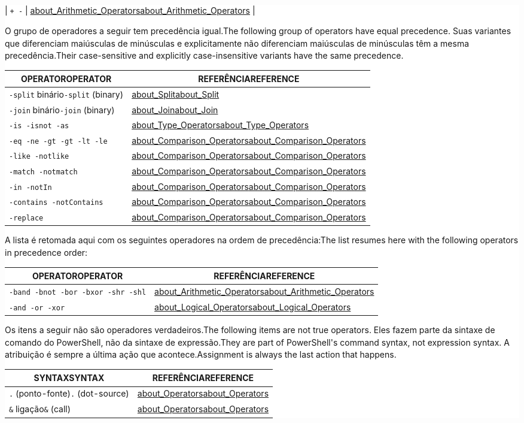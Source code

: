| `+ -`                    | <span data-ttu-id="5f383-145">[about_Arithmetic_Operators][]</span><span class="sxs-lookup"><span data-stu-id="5f383-145">[about_Arithmetic_Operators][]</span></span> |

<span data-ttu-id="5f383-146">O grupo de operadores a seguir tem precedência igual.</span><span class="sxs-lookup"><span data-stu-id="5f383-146">The following group of operators have equal precedence.</span></span> <span data-ttu-id="5f383-147">Suas variantes que diferenciam maiúsculas de minúsculas e explicitamente não diferenciam maiúsculas de minúsculas têm a mesma precedência.</span><span class="sxs-lookup"><span data-stu-id="5f383-147">Their case-sensitive and explicitly case-insensitive variants have the same precedence.</span></span>

|         <span data-ttu-id="5f383-148">OPERATOR</span><span class="sxs-lookup"><span data-stu-id="5f383-148">OPERATOR</span></span>          |           <span data-ttu-id="5f383-149">REFERÊNCIA</span><span class="sxs-lookup"><span data-stu-id="5f383-149">REFERENCE</span></span>            |
| ------------------------- | ------------------------------ |
| <span data-ttu-id="5f383-150">`-split` binário</span><span class="sxs-lookup"><span data-stu-id="5f383-150">`-split` (binary)</span></span>         | <span data-ttu-id="5f383-151">[about_Split][]</span><span class="sxs-lookup"><span data-stu-id="5f383-151">[about_Split][]</span></span>                |
| <span data-ttu-id="5f383-152">`-join` binário</span><span class="sxs-lookup"><span data-stu-id="5f383-152">`-join` (binary)</span></span>          | <span data-ttu-id="5f383-153">[about_Join][]</span><span class="sxs-lookup"><span data-stu-id="5f383-153">[about_Join][]</span></span>                 |
| `-is -isnot -as`          | <span data-ttu-id="5f383-154">[about_Type_Operators][]</span><span class="sxs-lookup"><span data-stu-id="5f383-154">[about_Type_Operators][]</span></span>       |
| `-eq -ne -gt -gt -lt -le` | <span data-ttu-id="5f383-155">[about_Comparison_Operators][]</span><span class="sxs-lookup"><span data-stu-id="5f383-155">[about_Comparison_Operators][]</span></span> |
| `-like -notlike`          | <span data-ttu-id="5f383-156">[about_Comparison_Operators][]</span><span class="sxs-lookup"><span data-stu-id="5f383-156">[about_Comparison_Operators][]</span></span> |
| `-match -notmatch`        | <span data-ttu-id="5f383-157">[about_Comparison_Operators][]</span><span class="sxs-lookup"><span data-stu-id="5f383-157">[about_Comparison_Operators][]</span></span> |
| `-in -notIn`              | <span data-ttu-id="5f383-158">[about_Comparison_Operators][]</span><span class="sxs-lookup"><span data-stu-id="5f383-158">[about_Comparison_Operators][]</span></span> |
| `-contains -notContains`  | <span data-ttu-id="5f383-159">[about_Comparison_Operators][]</span><span class="sxs-lookup"><span data-stu-id="5f383-159">[about_Comparison_Operators][]</span></span> |
| `-replace`                | <span data-ttu-id="5f383-160">[about_Comparison_Operators][]</span><span class="sxs-lookup"><span data-stu-id="5f383-160">[about_Comparison_Operators][]</span></span> |

<span data-ttu-id="5f383-161">A lista é retomada aqui com os seguintes operadores na ordem de precedência:</span><span class="sxs-lookup"><span data-stu-id="5f383-161">The list resumes here with the following operators in precedence order:</span></span>

|                <span data-ttu-id="5f383-162">OPERATOR</span><span class="sxs-lookup"><span data-stu-id="5f383-162">OPERATOR</span></span>                 |           <span data-ttu-id="5f383-163">REFERÊNCIA</span><span class="sxs-lookup"><span data-stu-id="5f383-163">REFERENCE</span></span>            |
| --------------------------------------- | ------------------------------ |
| `-band -bnot -bor -bxor -shr -shl`      | <span data-ttu-id="5f383-164">[about_Arithmetic_Operators][]</span><span class="sxs-lookup"><span data-stu-id="5f383-164">[about_Arithmetic_Operators][]</span></span> |
| `-and -or -xor`                         | <span data-ttu-id="5f383-165">[about_Logical_Operators][]</span><span class="sxs-lookup"><span data-stu-id="5f383-165">[about_Logical_Operators][]</span></span>    |

<span data-ttu-id="5f383-166">Os itens a seguir não são operadores verdadeiros.</span><span class="sxs-lookup"><span data-stu-id="5f383-166">The following items are not true operators.</span></span> <span data-ttu-id="5f383-167">Eles fazem parte da sintaxe de comando do PowerShell, não da sintaxe de expressão.</span><span class="sxs-lookup"><span data-stu-id="5f383-167">They are part of PowerShell's command syntax, not expression syntax.</span></span> <span data-ttu-id="5f383-168">A atribuição é sempre a última ação que acontece.</span><span class="sxs-lookup"><span data-stu-id="5f383-168">Assignment is always the last action that happens.</span></span>

|                <span data-ttu-id="5f383-169">SYNTAX</span><span class="sxs-lookup"><span data-stu-id="5f383-169">SYNTAX</span></span>                   |           <span data-ttu-id="5f383-170">REFERÊNCIA</span><span class="sxs-lookup"><span data-stu-id="5f383-170">REFERENCE</span></span>            |
| --------------------------------------- | ------------------------------ |
| <span data-ttu-id="5f383-171">`.` (ponto-fonte)</span><span class="sxs-lookup"><span data-stu-id="5f383-171">`.` (dot-source)</span></span>                        | <span data-ttu-id="5f383-172">[about_Operators][]</span><span class="sxs-lookup"><span data-stu-id="5f383-172">[about_Operators][]</span></span>            |
| <span data-ttu-id="5f383-173">`&` ligação</span><span class="sxs-lookup"><span data-stu-id="5f383-173">`&` (call)</span></span>                              | <span data-ttu-id="5f383-174">[about_Operators][]</span><span class="sxs-lookup"><span data-stu-id="5f383-174">[about_Operators][]</span></span>            |

[about_Arithmetic_Operators]: about_Arithmetic_Operators.md
[about_Assignment_Operators]: about_Assignment_Operators.md
[about_Comparison_Operators]: about_Comparison_Operators.md
[about_Join]: about_Join.md
[about_Logical_Operators]: about_logical_operators.md
[about_Operators]: about_Operators.md
[about_Redirection]: about_Redirection.md
[about_Scopes]: about_Scopes.md
[about_Split]: about_Split.md
[about_Type_Operators]: about_Type_Operators.md
